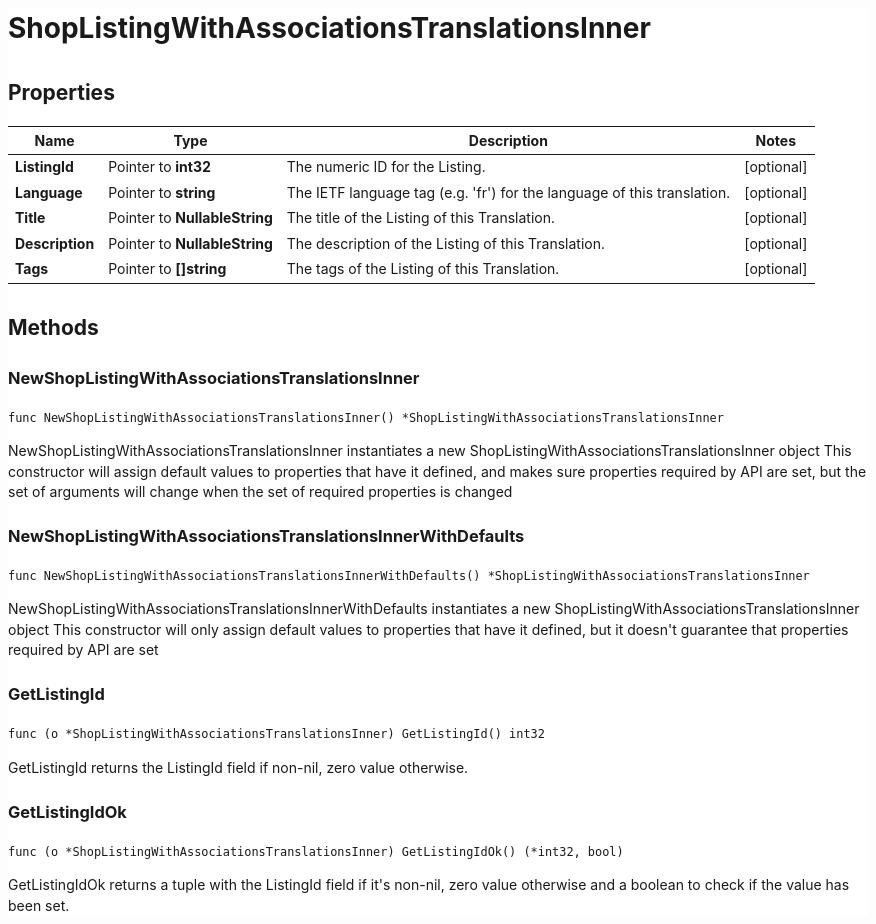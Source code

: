# ShopListingWithAssociationsTranslationsInner

## Properties

Name | Type | Description | Notes
------------ | ------------- | ------------- | -------------
**ListingId** | Pointer to **int32** | The numeric ID for the Listing. | [optional] 
**Language** | Pointer to **string** | The IETF language tag (e.g. &#39;fr&#39;) for the language of this translation. | [optional] 
**Title** | Pointer to **NullableString** | The title of the Listing of this Translation. | [optional] 
**Description** | Pointer to **NullableString** | The description of the Listing of this Translation. | [optional] 
**Tags** | Pointer to **[]string** | The tags of the Listing of this Translation. | [optional] 

## Methods

### NewShopListingWithAssociationsTranslationsInner

`func NewShopListingWithAssociationsTranslationsInner() *ShopListingWithAssociationsTranslationsInner`

NewShopListingWithAssociationsTranslationsInner instantiates a new ShopListingWithAssociationsTranslationsInner object
This constructor will assign default values to properties that have it defined,
and makes sure properties required by API are set, but the set of arguments
will change when the set of required properties is changed

### NewShopListingWithAssociationsTranslationsInnerWithDefaults

`func NewShopListingWithAssociationsTranslationsInnerWithDefaults() *ShopListingWithAssociationsTranslationsInner`

NewShopListingWithAssociationsTranslationsInnerWithDefaults instantiates a new ShopListingWithAssociationsTranslationsInner object
This constructor will only assign default values to properties that have it defined,
but it doesn't guarantee that properties required by API are set

### GetListingId

`func (o *ShopListingWithAssociationsTranslationsInner) GetListingId() int32`

GetListingId returns the ListingId field if non-nil, zero value otherwise.

### GetListingIdOk

`func (o *ShopListingWithAssociationsTranslationsInner) GetListingIdOk() (*int32, bool)`

GetListingIdOk returns a tuple with the ListingId field if it's non-nil, zero value otherwise
and a boolean to check if the value has been set.
